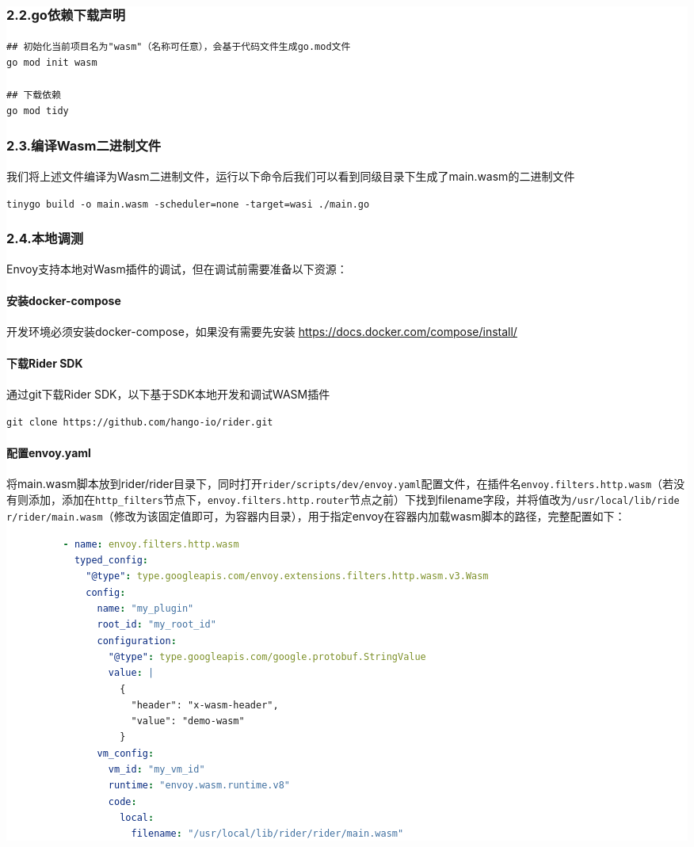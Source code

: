 ### 2.2.go依赖下载声明

```shell
## 初始化当前项目名为"wasm"（名称可任意），会基于代码文件生成go.mod文件
go mod init wasm

## 下载依赖
go mod tidy
```

### 2.3.编译Wasm二进制文件

我们将上述文件编译为Wasm二进制文件，运行以下命令后我们可以看到同级目录下生成了main.wasm的二进制文件
```shell
tinygo build -o main.wasm -scheduler=none -target=wasi ./main.go
```

### 2.4.本地调测

Envoy支持本地对Wasm插件的调试，但在调试前需要准备以下资源：

#### 安装docker-compose

开发环境必须安装docker-compose，如果没有需要先安装 https://docs.docker.com/compose/install/

#### 下载Rider SDK

通过git下载Rider SDK，以下基于SDK本地开发和调试WASM插件

```shell
git clone https://github.com/hango-io/rider.git
```

#### 配置envoy.yaml

将main.wasm脚本放到rider/rider目录下，同时打开`rider/scripts/dev/envoy.yaml`配置文件，在插件名`envoy.filters.http.wasm`（若没有则添加，添加在`http_filters`节点下，`envoy.filters.http.router`节点之前）下找到filename字段，并将值改为`/usr/local/lib/rider/rider/main.wasm`（修改为该固定值即可，为容器内目录），用于指定envoy在容器内加载wasm脚本的路径，完整配置如下：

```yaml
          - name: envoy.filters.http.wasm
            typed_config:
              "@type": type.googleapis.com/envoy.extensions.filters.http.wasm.v3.Wasm
              config:
                name: "my_plugin"
                root_id: "my_root_id"
                configuration:
                  "@type": type.googleapis.com/google.protobuf.StringValue
                  value: |
                    {
                      "header": "x-wasm-header",
                      "value": "demo-wasm"
                    }
                vm_config:
                  vm_id: "my_vm_id"
                  runtime: "envoy.wasm.runtime.v8"
                  code:
                    local:
                      filename: "/usr/local/lib/rider/rider/main.wasm"
```
